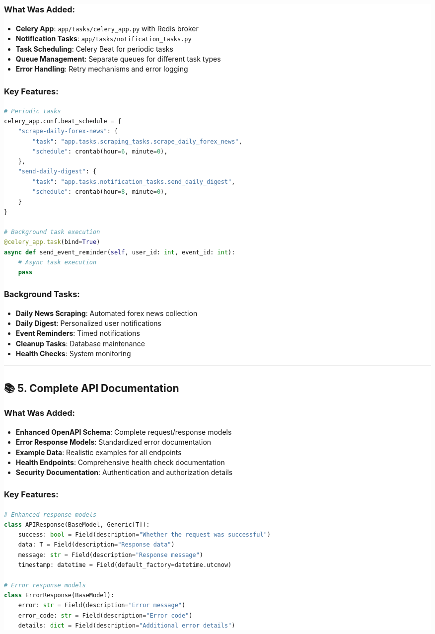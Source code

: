 ### **What Was Added:**
- **Celery App**: `app/tasks/celery_app.py` with Redis broker
- **Notification Tasks**: `app/tasks/notification_tasks.py`
- **Task Scheduling**: Celery Beat for periodic tasks
- **Queue Management**: Separate queues for different task types
- **Error Handling**: Retry mechanisms and error logging

### **Key Features:**
```python
# Periodic tasks
celery_app.conf.beat_schedule = {
    "scrape-daily-forex-news": {
        "task": "app.tasks.scraping_tasks.scrape_daily_forex_news",
        "schedule": crontab(hour=6, minute=0),
    },
    "send-daily-digest": {
        "task": "app.tasks.notification_tasks.send_daily_digest",
        "schedule": crontab(hour=8, minute=0),
    }
}

# Background task execution
@celery_app.task(bind=True)
async def send_event_reminder(self, user_id: int, event_id: int):
    # Async task execution
    pass
```

### **Background Tasks:**
- **Daily News Scraping**: Automated forex news collection
- **Daily Digest**: Personalized user notifications
- **Event Reminders**: Timed notifications
- **Cleanup Tasks**: Database maintenance
- **Health Checks**: System monitoring

---

## 📚 **5. Complete API Documentation**

### **What Was Added:**
- **Enhanced OpenAPI Schema**: Complete request/response models
- **Error Response Models**: Standardized error documentation
- **Example Data**: Realistic examples for all endpoints
- **Health Endpoints**: Comprehensive health check documentation
- **Security Documentation**: Authentication and authorization details

### **Key Features:**
```python
# Enhanced response models
class APIResponse(BaseModel, Generic[T]):
    success: bool = Field(description="Whether the request was successful")
    data: T = Field(description="Response data")
    message: str = Field(description="Response message")
    timestamp: datetime = Field(default_factory=datetime.utcnow)

# Error response models
class ErrorResponse(BaseModel):
    error: str = Field(description="Error message")
    error_code: str = Field(description="Error code")
    details: dict = Field(description="Additional error details")
```
